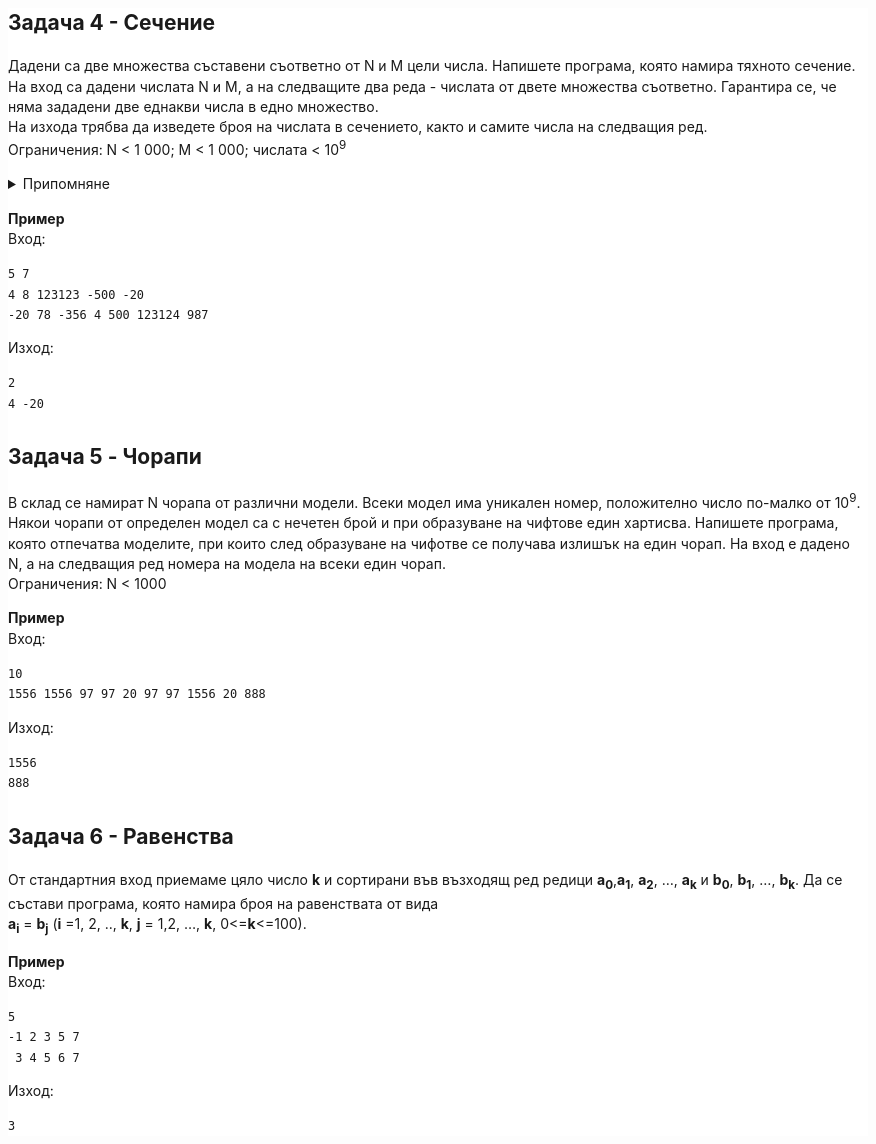 ## Задача 4 - Сечение
Дадени са две множества съставени съответно от N и M цели числа. Напишете програма, която намира тяхното сечение.  
На вход са дадени числата N и M, а на следващите два реда - числата от двете множества съответно. Гарантира се, че няма зададени две еднакви числа в едно множество.  
На изхода трябва да изведете броя на числата в сечението, както и самите числа на следващия ред.  
Ограничения: N < 1 000;  M < 1 000;  числата < $10^9$  

<details><summary>Припомняне </summary></details>

**Пример**  
Вход:
```text
5 7
4 8 123123 -500 -20
-20 78 -356 4 500 123124 987
```
Изход:
```text
2
4 -20
```

## Задачa 5 - Чорапи
В склад се намират N чорапа от различни модели. Всеки модел има уникален номер, положително число по-малко от $10^9$. Някои чорапи от определен модел са с нечетен брой и при образуване на чифтове един хартисва. Напишете програма, която отпечатва моделите, при които след образуване на чифотве се получава излишък на един чорап. На вход е дадено N, а на следващия ред номера на модела на всеки един чорап.   
Ограничения: N < 1000

**Пример**  
Вход:
```text
10
1556 1556 97 97 20 97 97 1556 20 888 
```
Изход:
```text
1556
888
```

## Задача 6 - Равенства
От стандартния вход приемаме цяло число **k** и сортирани във възходящ ред редици  **а<sub>0</sub>**,**а<sub>1</sub>**, **а<sub>2</sub>**, …, **а<sub>k</sub>**  и **b<sub>0</sub>**, **b<sub>1</sub>**, …, **b<sub>k</sub>**. Да се състави програма, която намира броя на равенствата от вида <br> **a<sub>i</sub>** = **b<sub>j</sub>** (**i** =1, 2, .., **k**,  **j** = 1,2, …, **k**, 0<=**k**<=100).

 **Пример**  
Вход:
```text
5
-1 2 3 5 7
 3 4 5 6 7
```
Изход:
```text
3
```
